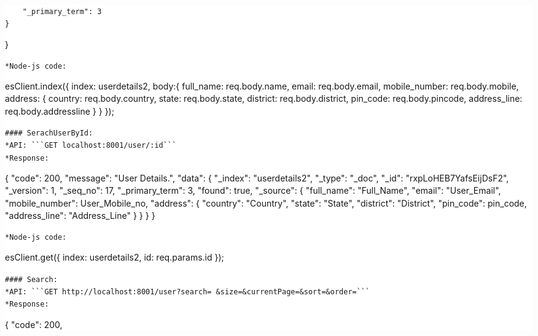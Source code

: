        "_primary_term": 3
    }
}
```
*Node-js code:
```
esClient.index({
                index: userdetails2,
                body:{
                    full_name: req.body.name,
                    email: req.body.email,
                    mobile_number: req.body.mobile,
                    address: {
                        country: req.body.country,
                        state: req.body.state,
                        district: req.body.district,
                        pin_code: req.body.pincode,
                        address_line: req.body.addressline
                    }
                }
            });
```
#### SerachUserById:
*API: ```GET localhost:8001/user/:id```
*Response:
```
{
    "code": 200,
    "message": "User Details.",
    "data": {
        "_index": "userdetails2",
        "_type": "_doc",
        "_id": "rxpLoHEB7YafsEijDsF2",
        "_version": 1,
        "_seq_no": 17,
        "_primary_term": 3,
        "found": true,
        "_source": {
            "full_name": "Full_Name",
            "email": "User_Email",
            "mobile_number": User_Mobile_no,
            "address": {
                "country": "Country",
                "state": "State",
                "district": "District",
                "pin_code": pin_code,
                "address_line": "Address_Line"
            }
        }
    }
}
```
*Node-js code:
```
esClient.get({
        index: userdetails2,
        id: req.params.id
    });
```
#### Search:
*API: ```GET http://localhost:8001/user?search= &size=&currentPage=&sort=&order=```
*Response:
```
{
    "code": 200,